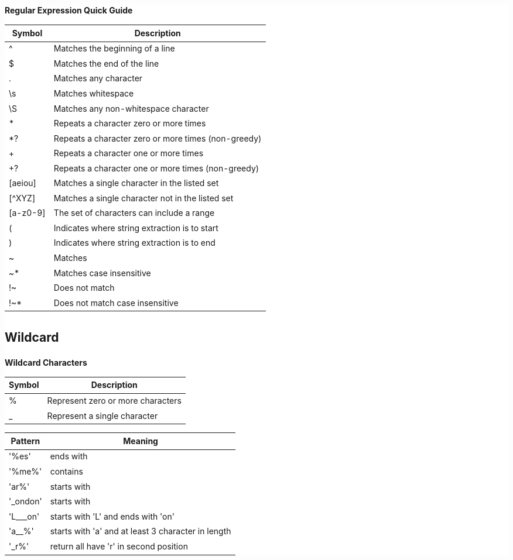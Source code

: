 **Regular Expression Quick Guide**

| Symbol   | Description                                         |
| -------- | --------------------------------------------------- |
| ^        | Matches the beginning of a line                     |
| $        | Matches the end of the line                         |
| .        | Matches any character                               |
| \s       | Matches whitespace                                  |
| \S       | Matches any non-whitespace character                |
| *        | Repeats a character zero or more times              |
| *?       | Repeats a character zero or more times (non-greedy) |
| +        | Repeats a character one or more times               |
| +?       | Repeats a character one or more times (non-greedy)  |
| [aeiou]  | Matches a single character in the listed set        |
| [^XYZ]   | Matches a single character not in the listed set    |
| [a-z0-9] | The set of characters can include a range           |
| (        | Indicates where string extraction is to start       |
| )        | Indicates where string extraction is to end         |
| ~        | Matches                                             |
| ~*       | Matches case insensitive                            |
| !~       | Does not match                                      |
| !~*      | Does not match case insensitive                     |

## Wildcard

**Wildcard Characters**

| Symbol | Description                       |
| ------ | --------------------------------- |
| %      | Represent zero or more characters |
| _      | Represent a single character      |

| Pattern  | Meaning                                            |
| -------- | -------------------------------------------------- |
| '%es'    | ends with                                          |
| '%me%'   | contains                                           |
| 'ar%'    | starts with                                        |
| '_ondon' | starts with                                        |
| 'L___on' | starts with 'L' and ends with 'on'                 |
| 'a__%'   | starts with 'a' and at least 3 character in length |
| '_r%'    | return all have 'r' in second position             |
